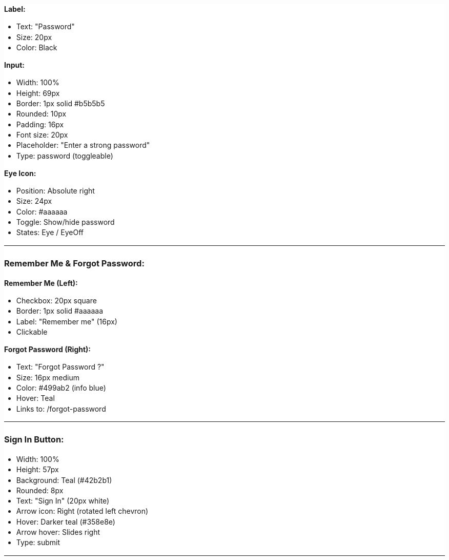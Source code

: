 **Label:**
- Text: "Password"
- Size: 20px
- Color: Black

**Input:**
- Width: 100%
- Height: 69px
- Border: 1px solid #b5b5b5
- Rounded: 10px
- Padding: 16px
- Font size: 20px
- Placeholder: "Enter a strong password"
- Type: password (toggleable)

**Eye Icon:**
- Position: Absolute right
- Size: 24px
- Color: #aaaaaa
- Toggle: Show/hide password
- States: Eye / EyeOff

---

### **Remember Me & Forgot Password:**

**Remember Me (Left):**
- Checkbox: 20px square
- Border: 1px solid #aaaaaa
- Label: "Remember me" (16px)
- Clickable

**Forgot Password (Right):**
- Text: "Forgot Password ?"
- Size: 16px medium
- Color: #499ab2 (info blue)
- Hover: Teal
- Links to: /forgot-password

---

### **Sign In Button:**

- Width: 100%
- Height: 57px
- Background: Teal (#42b2b1)
- Rounded: 8px
- Text: "Sign In" (20px white)
- Arrow icon: Right (rotated left chevron)
- Hover: Darker teal (#358e8e)
- Arrow hover: Slides right
- Type: submit

---
